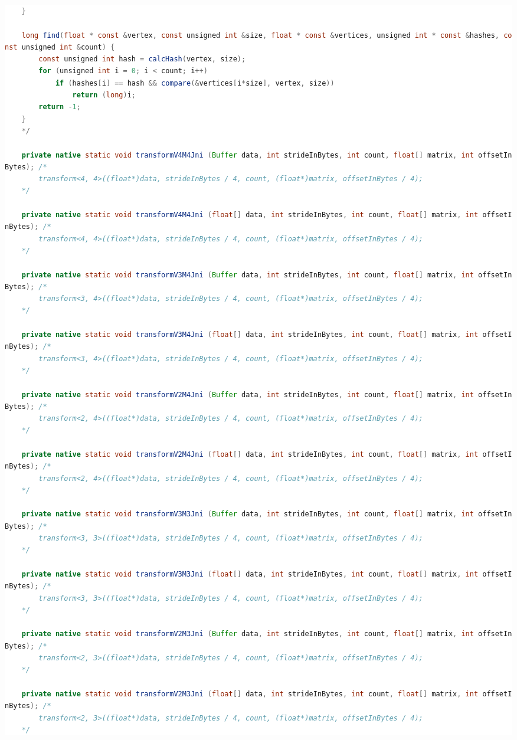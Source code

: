 ```java
	}
	
	long find(float * const &vertex, const unsigned int &size, float * const &vertices, unsigned int * const &hashes, const unsigned int &count) {
		const unsigned int hash = calcHash(vertex, size);
		for (unsigned int i = 0; i < count; i++)
			if (hashes[i] == hash && compare(&vertices[i*size], vertex, size))
				return (long)i;
		return -1;
	}
	*/
	
	private native static void transformV4M4Jni (Buffer data, int strideInBytes, int count, float[] matrix, int offsetInBytes); /*
		transform<4, 4>((float*)data, strideInBytes / 4, count, (float*)matrix, offsetInBytes / 4);  
	*/
	
	private native static void transformV4M4Jni (float[] data, int strideInBytes, int count, float[] matrix, int offsetInBytes); /*
		transform<4, 4>((float*)data, strideInBytes / 4, count, (float*)matrix, offsetInBytes / 4);  
	*/
	
	private native static void transformV3M4Jni (Buffer data, int strideInBytes, int count, float[] matrix, int offsetInBytes); /*
		transform<3, 4>((float*)data, strideInBytes / 4, count, (float*)matrix, offsetInBytes / 4);
	*/
	
	private native static void transformV3M4Jni (float[] data, int strideInBytes, int count, float[] matrix, int offsetInBytes); /*
		transform<3, 4>((float*)data, strideInBytes / 4, count, (float*)matrix, offsetInBytes / 4);
	*/
	
	private native static void transformV2M4Jni (Buffer data, int strideInBytes, int count, float[] matrix, int offsetInBytes); /*
		transform<2, 4>((float*)data, strideInBytes / 4, count, (float*)matrix, offsetInBytes / 4);
	*/
	
	private native static void transformV2M4Jni (float[] data, int strideInBytes, int count, float[] matrix, int offsetInBytes); /*
		transform<2, 4>((float*)data, strideInBytes / 4, count, (float*)matrix, offsetInBytes / 4);
	*/

	private native static void transformV3M3Jni (Buffer data, int strideInBytes, int count, float[] matrix, int offsetInBytes); /*
		transform<3, 3>((float*)data, strideInBytes / 4, count, (float*)matrix, offsetInBytes / 4);
	*/
	
	private native static void transformV3M3Jni (float[] data, int strideInBytes, int count, float[] matrix, int offsetInBytes); /*
		transform<3, 3>((float*)data, strideInBytes / 4, count, (float*)matrix, offsetInBytes / 4);
	*/
	
	private native static void transformV2M3Jni (Buffer data, int strideInBytes, int count, float[] matrix, int offsetInBytes); /*
		transform<2, 3>((float*)data, strideInBytes / 4, count, (float*)matrix, offsetInBytes / 4);
	*/
	
	private native static void transformV2M3Jni (float[] data, int strideInBytes, int count, float[] matrix, int offsetInBytes); /*
		transform<2, 3>((float*)data, strideInBytes / 4, count, (float*)matrix, offsetInBytes / 4);
	*/
```